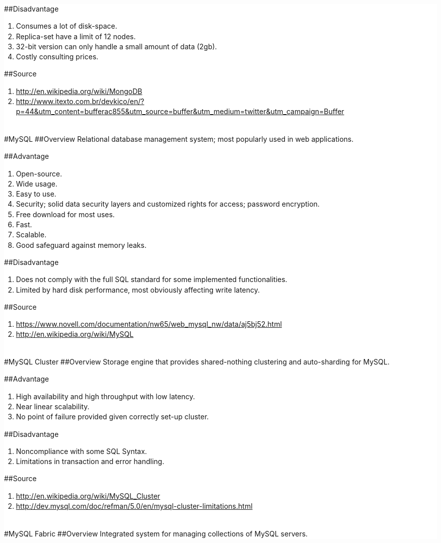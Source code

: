 ##Disadvantage
1.	Consumes a lot of disk-space.
2.	Replica-set have a limit of 12 nodes.
3.	32-bit version can only handle a small amount of data (2gb).
4.	Costly consulting prices.

##Source
1.	http://en.wikipedia.org/wiki/MongoDB
2.	http://www.itexto.com.br/devkico/en/?p=44&utm_content=bufferac855&utm_source=buffer&utm_medium=twitter&utm_campaign=Buffer
<br></br>

#MySQL
##Overview
Relational database management system; most popularly used in web applications.

##Advantage
1.	Open-source.
2.	Wide usage.
3.	Easy to use.
4.	Security; solid data security layers and customized rights for access; password encryption.
5.	Free download for most uses.
6.	Fast.
7.	Scalable.
8.	Good safeguard against memory leaks.

##Disadvantage
1.	Does not comply with the full SQL standard for some implemented functionalities.
2.	Limited by hard disk performance, most obviously affecting write latency.

##Source
1.	https://www.novell.com/documentation/nw65/web_mysql_nw/data/aj5bj52.html
2.	http://en.wikipedia.org/wiki/MySQL
<br></br>

#MySQL Cluster
##Overview
Storage engine that provides shared-nothing clustering and auto-sharding for MySQL.

##Advantage
1.	High availability and high throughput with low latency.
2.	Near linear scalability.
3.	No point of failure provided given correctly set-up cluster.

##Disadvantage
1.	Noncompliance with some SQL Syntax.
2.	Limitations in transaction and error handling.

##Source
1.	http://en.wikipedia.org/wiki/MySQL_Cluster
2.	http://dev.mysql.com/doc/refman/5.0/en/mysql-cluster-limitations.html
<br></br>

#MySQL Fabric
##Overview
Integrated system for managing collections of MySQL servers.
